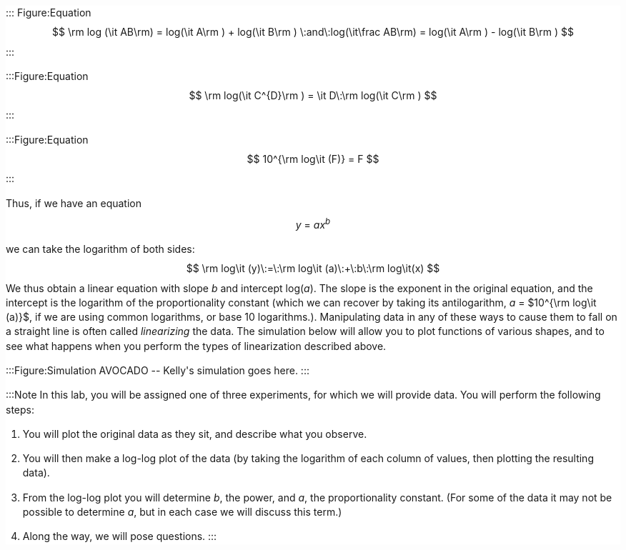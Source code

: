 ::: Figure:Equation
$$
\rm log (\it AB\rm) = log(\it A\rm ) + log(\it B\rm ) \:and\:log(\it\frac AB\rm) = log(\it A\rm ) - log(\it B\rm )
$$
:::

:::Figure:Equation
$$
\rm log(\it C^{D}\rm ) = \it D\:\rm log(\it C\rm )
$$
:::

:::Figure:Equation
$$
10^{\rm log\it (F)} = F
$$
:::

Thus, if we have an equation
$$
y\:=\:ax^b
$$

we can take the logarithm of both sides:
$$
\rm log\it (y)\:=\:\rm log\it (a)\:+\:b\:\rm log\it(x)
$$
We thus obtain a linear equation with slope *b* and intercept log(*a*). The slope is the exponent in the original equation, and the intercept is the logarithm of the proportionality constant (which we can recover by taking its antilogarithm, *a* = $10^{\rm log\it (a)}$, if we are using common logarithms, or base 10 logarithms.). Manipulating data in any of these ways to cause them to fall on a straight line is often called *linearizing* the data. The simulation below will allow you to plot functions of various shapes, and to see what happens when you perform the types of linearization described above.

:::Figure:Simulation
AVOCADO -- Kelly's simulation goes here.
:::

:::Note
In this lab, you will be assigned one of three experiments, for which we will provide data. You will perform the following steps:

1) You will plot the original data as they sit, and describe what you observe.

2) You will then make a log-log plot of the data (by taking the logarithm of each column of values, then plotting the resulting data).

3) From the log-log plot you will determine *b*, the power, and *a*, the proportionality constant. (For some of the data it may not be possible to determine *a*, but in each case we will discuss this term.)

4) Along the way, we will pose questions.
:::
